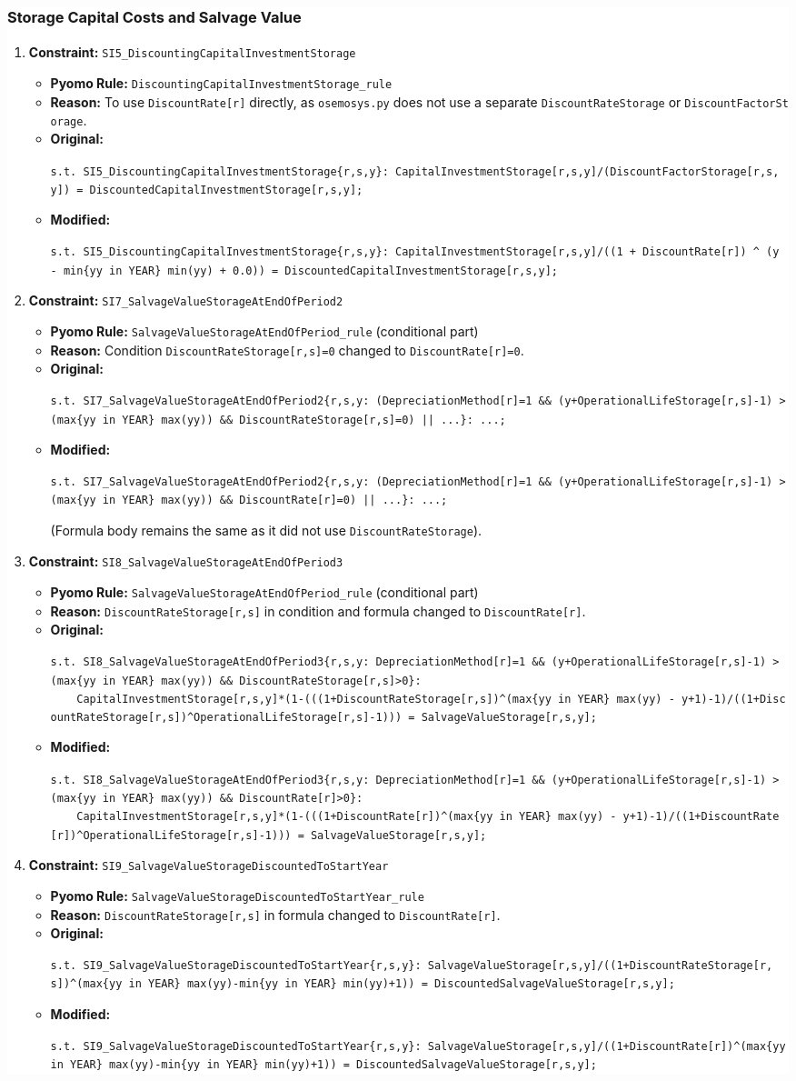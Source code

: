 ### Storage Capital Costs and Salvage Value

1.  **Constraint:** `SI5_DiscountingCapitalInvestmentStorage`
    *   **Pyomo Rule:** `DiscountingCapitalInvestmentStorage_rule`
    *   **Reason:** To use `DiscountRate[r]` directly, as `osemosys.py` does not use a separate `DiscountRateStorage` or `DiscountFactorStorage`.
    *   **Original:**
        ```mathprog
        s.t. SI5_DiscountingCapitalInvestmentStorage{r,s,y}: CapitalInvestmentStorage[r,s,y]/(DiscountFactorStorage[r,s,y]) = DiscountedCapitalInvestmentStorage[r,s,y];
        ```
    *   **Modified:**
        ```mathprog
        s.t. SI5_DiscountingCapitalInvestmentStorage{r,s,y}: CapitalInvestmentStorage[r,s,y]/((1 + DiscountRate[r]) ^ (y - min{yy in YEAR} min(yy) + 0.0)) = DiscountedCapitalInvestmentStorage[r,s,y];
        ```

2.  **Constraint:** `SI7_SalvageValueStorageAtEndOfPeriod2`
    *   **Pyomo Rule:** `SalvageValueStorageAtEndOfPeriod_rule` (conditional part)
    *   **Reason:** Condition `DiscountRateStorage[r,s]=0` changed to `DiscountRate[r]=0`.
    *   **Original:**
        ```mathprog
        s.t. SI7_SalvageValueStorageAtEndOfPeriod2{r,s,y: (DepreciationMethod[r]=1 && (y+OperationalLifeStorage[r,s]-1) > (max{yy in YEAR} max(yy)) && DiscountRateStorage[r,s]=0) || ...}: ...;
        ```
    *   **Modified:**
        ```mathprog
        s.t. SI7_SalvageValueStorageAtEndOfPeriod2{r,s,y: (DepreciationMethod[r]=1 && (y+OperationalLifeStorage[r,s]-1) > (max{yy in YEAR} max(yy)) && DiscountRate[r]=0) || ...}: ...;
        ```
        (Formula body remains the same as it did not use `DiscountRateStorage`).

3.  **Constraint:** `SI8_SalvageValueStorageAtEndOfPeriod3`
    *   **Pyomo Rule:** `SalvageValueStorageAtEndOfPeriod_rule` (conditional part)
    *   **Reason:** `DiscountRateStorage[r,s]` in condition and formula changed to `DiscountRate[r]`.
    *   **Original:**
        ```mathprog
        s.t. SI8_SalvageValueStorageAtEndOfPeriod3{r,s,y: DepreciationMethod[r]=1 && (y+OperationalLifeStorage[r,s]-1) > (max{yy in YEAR} max(yy)) && DiscountRateStorage[r,s]>0}:
            CapitalInvestmentStorage[r,s,y]*(1-(((1+DiscountRateStorage[r,s])^(max{yy in YEAR} max(yy) - y+1)-1)/((1+DiscountRateStorage[r,s])^OperationalLifeStorage[r,s]-1))) = SalvageValueStorage[r,s,y];
        ```
    *   **Modified:**
        ```mathprog
        s.t. SI8_SalvageValueStorageAtEndOfPeriod3{r,s,y: DepreciationMethod[r]=1 && (y+OperationalLifeStorage[r,s]-1) > (max{yy in YEAR} max(yy)) && DiscountRate[r]>0}:
            CapitalInvestmentStorage[r,s,y]*(1-(((1+DiscountRate[r])^(max{yy in YEAR} max(yy) - y+1)-1)/((1+DiscountRate[r])^OperationalLifeStorage[r,s]-1))) = SalvageValueStorage[r,s,y];
        ```

4.  **Constraint:** `SI9_SalvageValueStorageDiscountedToStartYear`
    *   **Pyomo Rule:** `SalvageValueStorageDiscountedToStartYear_rule`
    *   **Reason:** `DiscountRateStorage[r,s]` in formula changed to `DiscountRate[r]`.
    *   **Original:**
        ```mathprog
        s.t. SI9_SalvageValueStorageDiscountedToStartYear{r,s,y}: SalvageValueStorage[r,s,y]/((1+DiscountRateStorage[r,s])^(max{yy in YEAR} max(yy)-min{yy in YEAR} min(yy)+1)) = DiscountedSalvageValueStorage[r,s,y];
        ```
    *   **Modified:**
        ```mathprog
        s.t. SI9_SalvageValueStorageDiscountedToStartYear{r,s,y}: SalvageValueStorage[r,s,y]/((1+DiscountRate[r])^(max{yy in YEAR} max(yy)-min{yy in YEAR} min(yy)+1)) = DiscountedSalvageValueStorage[r,s,y];
        ```
